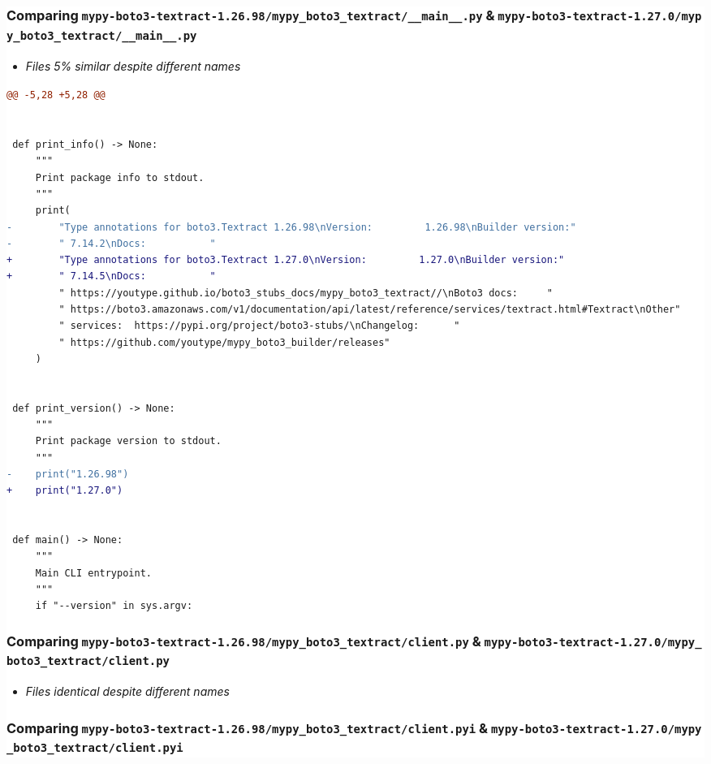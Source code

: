 ### Comparing `mypy-boto3-textract-1.26.98/mypy_boto3_textract/__main__.py` & `mypy-boto3-textract-1.27.0/mypy_boto3_textract/__main__.py`

 * *Files 5% similar despite different names*

```diff
@@ -5,28 +5,28 @@
 
 
 def print_info() -> None:
     """
     Print package info to stdout.
     """
     print(
-        "Type annotations for boto3.Textract 1.26.98\nVersion:         1.26.98\nBuilder version:"
-        " 7.14.2\nDocs:           "
+        "Type annotations for boto3.Textract 1.27.0\nVersion:         1.27.0\nBuilder version:"
+        " 7.14.5\nDocs:           "
         " https://youtype.github.io/boto3_stubs_docs/mypy_boto3_textract//\nBoto3 docs:     "
         " https://boto3.amazonaws.com/v1/documentation/api/latest/reference/services/textract.html#Textract\nOther"
         " services:  https://pypi.org/project/boto3-stubs/\nChangelog:      "
         " https://github.com/youtype/mypy_boto3_builder/releases"
     )
 
 
 def print_version() -> None:
     """
     Print package version to stdout.
     """
-    print("1.26.98")
+    print("1.27.0")
 
 
 def main() -> None:
     """
     Main CLI entrypoint.
     """
     if "--version" in sys.argv:
```

### Comparing `mypy-boto3-textract-1.26.98/mypy_boto3_textract/client.py` & `mypy-boto3-textract-1.27.0/mypy_boto3_textract/client.py`

 * *Files identical despite different names*

### Comparing `mypy-boto3-textract-1.26.98/mypy_boto3_textract/client.pyi` & `mypy-boto3-textract-1.27.0/mypy_boto3_textract/client.pyi`
